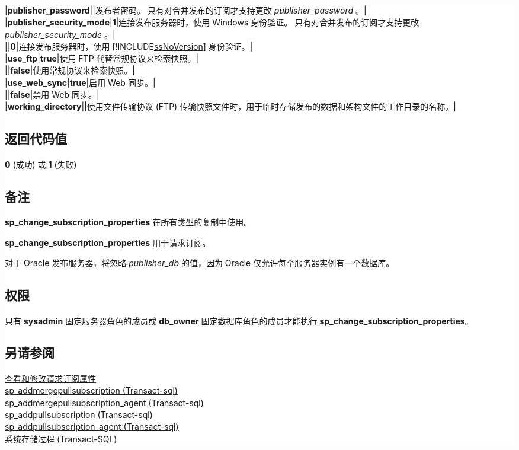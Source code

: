 |**publisher_password**||发布者密码。 只有对合并发布的订阅才支持更改 *publisher_password* 。|  
|**publisher_security_mode**|**1**|连接发布服务器时，使用 Windows 身份验证。 只有对合并发布的订阅才支持更改 *publisher_security_mode* 。|  
||**0**|连接发布服务器时，使用 [!INCLUDE[ssNoVersion](../../includes/ssnoversion-md.md)] 身份验证。|  
|**use_ftp**|**true**|使用 FTP 代替常规协议来检索快照。|  
||**false**|使用常规协议来检索快照。|  
|**use_web_sync**|**true**|启用 Web 同步。|  
||**false**|禁用 Web 同步。|  
|**working_directory**||使用文件传输协议 (FTP) 传输快照文件时，用于临时存储发布的数据和架构文件的工作目录的名称。|  
  
## <a name="return-code-values"></a>返回代码值  
 **0** (成功) 或 **1** (失败)   
  
## <a name="remarks"></a>备注  
 **sp_change_subscription_properties** 在所有类型的复制中使用。  
  
 **sp_change_subscription_properties** 用于请求订阅。  
  
 对于 Oracle 发布服务器，将忽略 *publisher_db* 的值，因为 Oracle 仅允许每个服务器实例有一个数据库。  
  
## <a name="permissions"></a>权限  
 只有 **sysadmin** 固定服务器角色的成员或 **db_owner** 固定数据库角色的成员才能执行 **sp_change_subscription_properties**。  
  
## <a name="see-also"></a>另请参阅  
 [查看和修改请求订阅属性](../../relational-databases/replication/view-and-modify-pull-subscription-properties.md)   
 [sp_addmergepullsubscription &#40;Transact-sql&#41;](../../relational-databases/system-stored-procedures/sp-addmergepullsubscription-transact-sql.md)   
 [sp_addmergepullsubscription_agent &#40;Transact-sql&#41;](../../relational-databases/system-stored-procedures/sp-addmergepullsubscription-agent-transact-sql.md)   
 [sp_addpullsubscription &#40;Transact-sql&#41;](../../relational-databases/system-stored-procedures/sp-addpullsubscription-transact-sql.md)   
 [sp_addpullsubscription_agent &#40;Transact-sql&#41;](../../relational-databases/system-stored-procedures/sp-addpullsubscription-agent-transact-sql.md)   
 [系统存储过程 (Transact-SQL)](../../relational-databases/system-stored-procedures/system-stored-procedures-transact-sql.md)  
  
  
